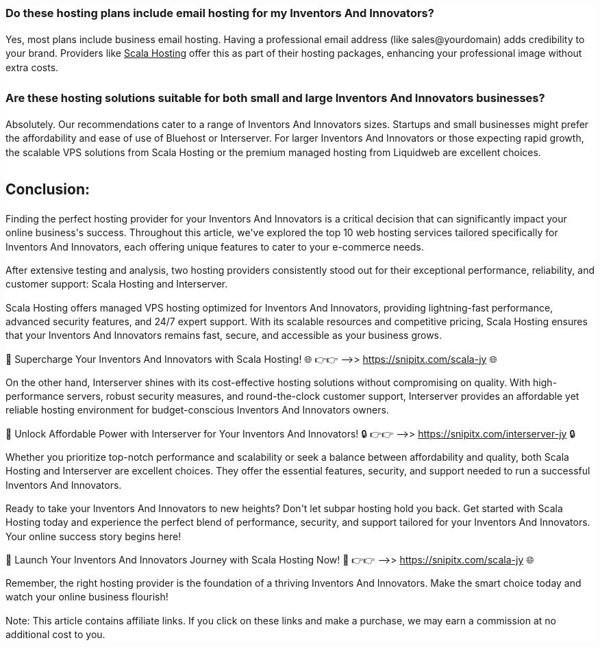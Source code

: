 ### Do these hosting plans include email hosting for my Inventors And Innovators? 
Yes, most plans include business email hosting. Having a professional email address (like sales@yourdomain) adds credibility to your brand. Providers like [Scala Hosting](https://snipitx.com/scala-jy) offer this as part of their hosting packages, enhancing your professional image without extra costs.

### Are these hosting solutions suitable for both small and large Inventors And Innovators businesses? 
Absolutely. Our recommendations cater to a range of Inventors And Innovators sizes. Startups and small businesses might prefer the affordability and ease of use of Bluehost or Interserver. For larger Inventors And Innovators or those expecting rapid growth, the scalable VPS solutions from Scala Hosting or the premium managed hosting from Liquidweb are excellent choices.

## Conclusion:

Finding the perfect hosting provider for your Inventors And Innovators is a critical decision that can significantly impact your online business's success. Throughout this article, we've explored the top 10 web hosting services tailored specifically for Inventors And Innovators, each offering unique features to cater to your e-commerce needs.

After extensive testing and analysis, two hosting providers consistently stood out for their exceptional performance, reliability, and customer support: Scala Hosting and Interserver.

Scala Hosting offers managed VPS hosting optimized for Inventors And Innovators, providing lightning-fast performance, advanced security features, and 24/7 expert support. With its scalable resources and competitive pricing, Scala Hosting ensures that your Inventors And Innovators remains fast, secure, and accessible as your business grows.

🚀 Supercharge Your Inventors And Innovators with Scala Hosting! 🌐
👉👉 -->> https://snipitx.com/scala-jy 🌐

On the other hand, Interserver shines with its cost-effective hosting solutions without compromising on quality. With high-performance servers, robust security measures, and round-the-clock customer support, Interserver provides an affordable yet reliable hosting environment for budget-conscious Inventors And Innovators owners.

💸 Unlock Affordable Power with Interserver for Your Inventors And Innovators! 🔒
👉👉 -->> https://snipitx.com/interserver-jy 🔒

Whether you prioritize top-notch performance and scalability or seek a balance between affordability and quality, both Scala Hosting and Interserver are excellent choices. They offer the essential features, security, and support needed to run a successful Inventors And Innovators.

Ready to take your Inventors And Innovators to new heights? Don't let subpar hosting hold you back. Get started with Scala Hosting today and experience the perfect blend of performance, security, and support tailored for your Inventors And Innovators. Your online success story begins here!

🚀 Launch Your Inventors And Innovators Journey with Scala Hosting Now! 🌟
👉👉 -->> https://snipitx.com/scala-jy 🌐

Remember, the right hosting provider is the foundation of a thriving Inventors And Innovators. Make the smart choice today and watch your online business flourish!

Note: This article contains affiliate links. If you click on these links and make a purchase, we may earn a commission at no additional cost to you.